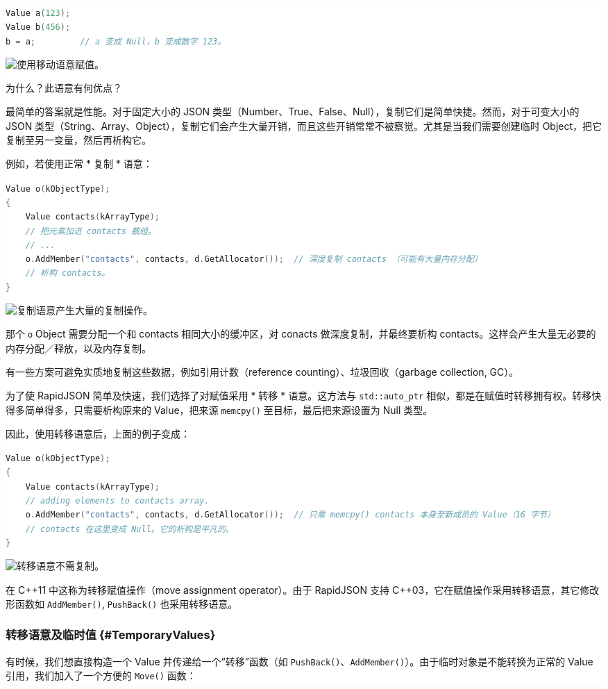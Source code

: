 ~~~~~~~~~~cpp
Value a(123);
Value b(456);
b = a;         // a 变成 Null，b 变成数字 123。
~~~~~~~~~~

![使用移动语意赋值。](diagram/move1.png)

为什么？此语意有何优点？

最简单的答案就是性能。对于固定大小的 JSON 类型（Number、True、False、Null），复制它们是简单快捷。然而，对于可变大小的 JSON 类型（String、Array、Object），复制它们会产生大量开销，而且这些开销常常不被察觉。尤其是当我们需要创建临时 Object，把它复制至另一变量，然后再析构它。

例如，若使用正常 * 复制 * 语意：

~~~~~~~~~~cpp
Value o(kObjectType);
{
    Value contacts(kArrayType);
    // 把元素加进 contacts 数组。
    // ...
    o.AddMember("contacts", contacts, d.GetAllocator());  // 深度复制 contacts （可能有大量内存分配）
    // 析构 contacts。
}
~~~~~~~~~~

![复制语意产生大量的复制操作。](diagram/move2.png)

那个 `o` Object 需要分配一个和 contacts 相同大小的缓冲区，对 conacts 做深度复制，并最终要析构 contacts。这样会产生大量无必要的内存分配／释放，以及内存复制。

有一些方案可避免实质地复制这些数据，例如引用计数（reference counting）、垃圾回收（garbage collection, GC）。

为了使 RapidJSON 简单及快速，我们选择了对赋值采用 * 转移 * 语意。这方法与 `std::auto_ptr` 相似，都是在赋值时转移拥有权。转移快得多简单得多，只需要析构原来的 Value，把来源 `memcpy()` 至目标，最后把来源设置为 Null 类型。

因此，使用转移语意后，上面的例子变成：

~~~~~~~~~~cpp
Value o(kObjectType);
{
    Value contacts(kArrayType);
    // adding elements to contacts array.
    o.AddMember("contacts", contacts, d.GetAllocator());  // 只需 memcpy() contacts 本身至新成员的 Value（16 字节）
    // contacts 在这里变成 Null。它的析构是平凡的。
}
~~~~~~~~~~

![转移语意不需复制。](diagram/move3.png)

在 C++11 中这称为转移赋值操作（move assignment operator）。由于 RapidJSON 支持 C++03，它在赋值操作采用转移语意，其它修改形函数如 `AddMember()`, `PushBack()` 也采用转移语意。

### 转移语意及临时值 {#TemporaryValues}

有时候，我们想直接构造一个 Value 并传递给一个“转移”函数（如 `PushBack()`、`AddMember()`）。由于临时对象是不能转换为正常的 Value 引用，我们加入了一个方便的 `Move()` 函数：
